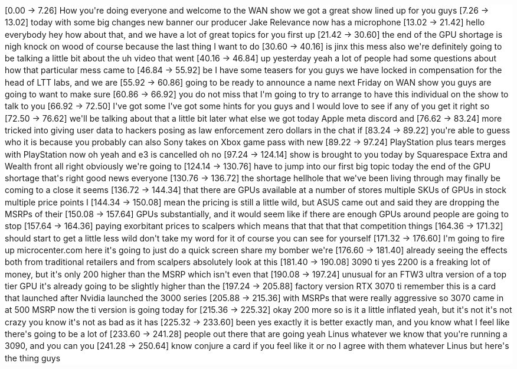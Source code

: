 [0.00 → 7.26] How you're doing everyone and welcome to the WAN show we got a great show lined up for you guys
[7.26 → 13.02] today with some big changes new banner our producer Jake Relevance now has a microphone
[13.02 → 21.42] hello everybody hey how about that, and we have a lot of great topics for you first up
[21.42 → 30.60] the end of the GPU shortage is nigh knock on wood of course because the last thing I want to do
[30.60 → 40.16] is jinx this mess also we're definitely going to be talking a little bit about the uh video that went
[40.16 → 46.84] up yesterday yeah a lot of people had some questions about how that particular mess came to
[46.84 → 55.92] be I have some teasers for you guys we have locked in compensation for the head of LTT labs, and we are
[55.92 → 60.86] going to be ready to announce a name next Friday on WAN show you guys are going to want to make sure
[60.86 → 66.92] you do not miss that I'm going to try to arrange to have this individual on the show to talk to you
[66.92 → 72.50] I've got some I've got some hints for you guys and I would love to see if any of you get it right so
[72.50 → 76.62] we'll be talking about that a little bit later what else we got today Apple meta discord and
[76.62 → 83.24] more tricked into giving user data to hackers posing as law enforcement zero dollars in the chat if
[83.24 → 89.22] you're able to guess who it is because you probably can also Sony takes on Xbox game pass with new
[89.22 → 97.24] PlayStation plus tears merges with PlayStation now oh yeah and e3 is cancelled oh no
[97.24 → 124.14] show is brought to you today by Squarespace Extra and Wealth front all right obviously we're going to
[124.14 → 130.76] have to jump into our first big topic today the end of the GPU shortage that's right good news everyone
[130.76 → 136.72] the shortage hellhole that we've been living through may finally be coming to a close it seems
[136.72 → 144.34] that there are GPUs available at a number of stores multiple SKUs of GPUs in stock multiple price points I
[144.34 → 150.08] mean the pricing is still a little wild, but ASUS came out and said they are dropping the MSRPs of their
[150.08 → 157.64] GPUs substantially, and it would seem like if there are enough GPUs around people are going to stop
[157.64 → 164.36] paying exorbitant prices to scalpers which means that that that that competition things
[164.36 → 171.32] should start to get a little less wild don't take my word for it of course you can see for yourself
[171.32 → 176.60] I'm going to fire up microcenter.com here it's going to just do a quick screen share my bomber we're
[176.60 → 181.40] already seeing the effects both from traditional retailers and from scalpers absolutely look at this
[181.40 → 190.08] 3090 ti yes 2200 is a freaking lot of money, but it's only 200 higher than the MSRP which isn't even that
[190.08 → 197.24] unusual for an FTW3 ultra version of a top tier GPU it's already going to be slightly higher than the
[197.24 → 205.88] factory version RTX 3070 ti remember this is a card that launched after Nvidia launched the 3000 series
[205.88 → 215.36] with MSRPs that were really aggressive so 3070 came in at 500 MSRP now the ti version is going today for
[215.36 → 225.32] okay 200 more so is it a little inflated yeah, but it's not it's not crazy you know it's not as bad as it has
[225.32 → 233.60] been yes exactly it is better exactly man, and you know what I feel like there's going to be a lot of
[233.60 → 241.28] people out there that are going yeah Linus whatever we know that you're running a 3090, and you can you
[241.28 → 250.64] know conjure a card if you feel like it or no I agree with them whatever Linus but here's the thing guys